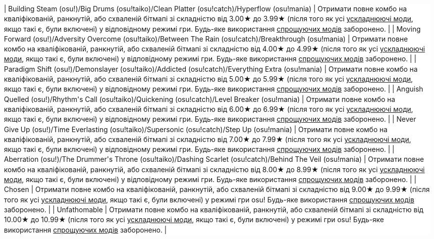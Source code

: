 | Building Steam (osu!)/Big Drums (osu!taiko)/Clean Platter (osu!catch)/Hyperflow (osu!mania) | Отримати повне комбо на кваліфікованій, ранкнутій, або схваленій бітмапі зі складністю від 3.00★ до 3.99★ (після того як усі [ускладнюючі моди](/wiki/Game_modifier#difficulty-increase), якщо такі є, були включені) у відповідному режимі гри. Будь-яке використання [спрощуючих модів](/wiki/Game_modifier#difficulty-reduction) заборонено. |
| Moving Forward (osu!)/Adversity Overcome (osu!taiko)/Between The Rain (osu!catch)/Breakthrough (osu!mania) | Отримати повне комбо на кваліфікованій, ранкнутій, або схваленій бітмапі зі складністю від 4.00★ до 4.99★ (після того як усі [ускладнюючі моди](/wiki/Game_modifier#difficulty-increase), якщо такі є, були включені) у відповідному режимі гри. Будь-яке використання [спрощуючих модів](/wiki/Game_modifier#difficulty-reduction) заборонено. |
| Paradigm Shift (osu!)/Demonslayer (osu!taiko)/Addicted (osu!catch)/Everything Extra (osu!mania) | Отримати повне комбо на кваліфікованій, ранкнутій, або схваленій бітмапі зі складністю від 5.00★ до 5.99★ (після того як усі [ускладнюючі моди](/wiki/Game_modifier#difficulty-increase), якщо такі є, були включені) у відповідному режимі гри. Будь-яке використання [спрощуючих модів](/wiki/Game_modifier#difficulty-reduction) заборонено. |
| Anguish Quelled (osu!)/Rhythm's Call (osu!taiko)/Quickening (osu!catch)/Level Breaker (osu!mania) | Отримати повне комбо на кваліфікованій, ранкнутій, або схваленій бітмапі зі складністю від 6.00★ до 6.99★ (після того як усі [ускладнюючі моди](/wiki/Game_modifier#difficulty-increase), якщо такі є, були включені) у відповідному режимі гри. Будь-яке використання [спрощуючих модів](/wiki/Game_modifier#difficulty-reduction) заборонено. |
| Never Give Up (osu!)/Time Everlasting (osu!taiko)/Supersonic (osu!catch)/Step Up (osu!mania) | Отримати повне комбо на кваліфікованій, ранкнутій, або схваленій бітмапі зі складністю від 7.00★ до 7.99★ (після того як усі [ускладнюючі моди](/wiki/Game_modifier#difficulty-increase), якщо такі є, були включені) у відповідному режимі гри. Будь-яке використання [спрощуючих модів](/wiki/Game_modifier#difficulty-reduction) заборонено. |
| Aberration (osu!)/The Drummer's Throne (osu!taiko)/Dashing Scarlet (osu!catch)/Behind The Veil (osu!mania) | Отримати повне комбо на кваліфікованій, ранкнутій, або схваленій бітмапі зі складністю від 8.00★ до 8.99★ (після того як усі [ускладнюючі моди](/wiki/Game_modifier#difficulty-increase), якщо такі є, були включені) у відповідному режимі гри. Будь-яке використання [спрощуючих модів](/wiki/Game_modifier#difficulty-reduction) заборонено. |
| Chosen | Отримати повне комбо на кваліфікованій, ранкнутій, або схваленій бітмапі зі складністю від 9.00★ до 9.99★ (після того як усі [ускладнюючі моди](/wiki/Game_modifier#difficulty-increase), якщо такі є, були включені) у режимі гри osu! Будь-яке використання [спрощуючих модів](/wiki/Game_modifier#difficulty-reduction) заборонено. |
| Unfathomable | Отримати повне комбо на кваліфікованій, ранкнутій, або схваленій бітмапі зі складністю від 10.00★ до 10.99★ (після того як усі [ускладнюючі моди](/wiki/Game_modifier#difficulty-increase), якщо такі є, були включені) у режимі гри osu! Будь-яке використання [спрощуючих модів](/wiki/Game_modifier#difficulty-reduction) заборонено. |
